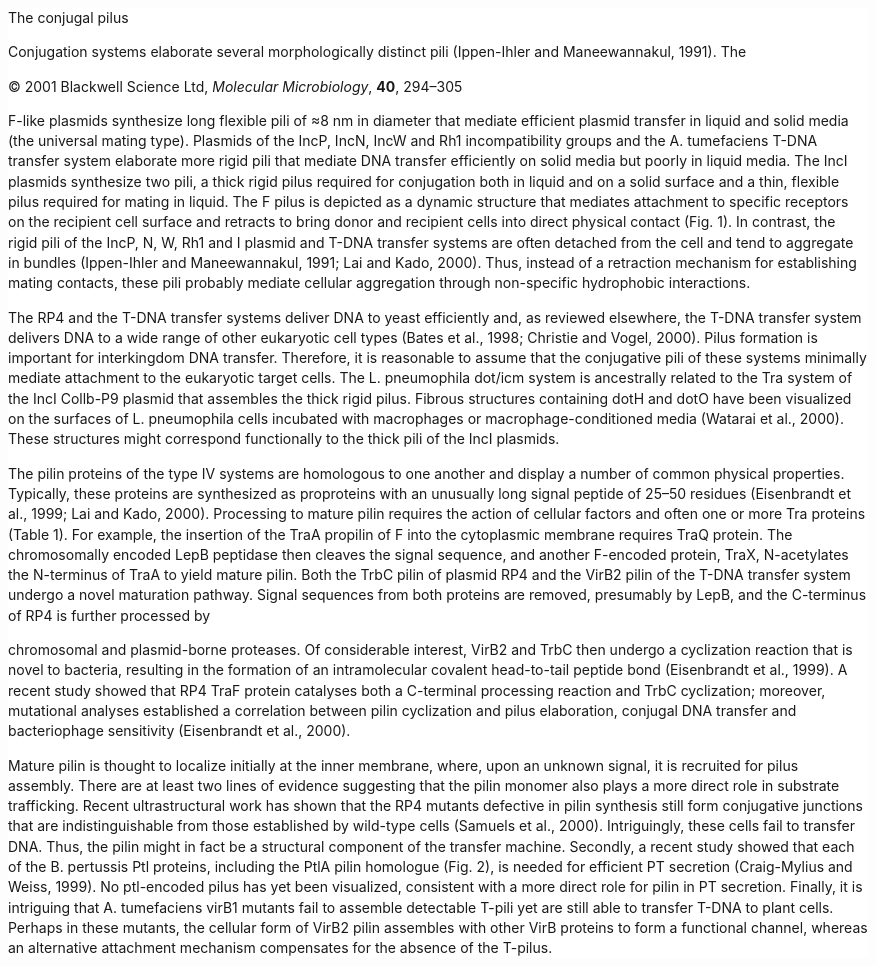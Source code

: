 
The conjugal pilus

Conjugation systems elaborate several morphologically distinct pili (Ippen-Ihler and Maneewannakul, 1991). The

© 2001 Blackwell Science Ltd, *Molecular Microbiology*, **40**, 294–305

F-like plasmids synthesize long flexible pili of ≈8 nm in diameter that mediate efficient plasmid transfer in liquid and solid media (the universal mating type). Plasmids of the IncP, IncN, IncW and Rh1 incompatibility groups and the A. tumefaciens T-DNA transfer system elaborate more rigid pili that mediate DNA transfer efficiently on solid media but poorly in liquid media. The IncI plasmids synthesize two pili, a thick rigid pilus required for conjugation both in liquid and on a solid surface and a thin, flexible pilus required for mating in liquid. The F pilus is depicted as a dynamic structure that mediates attachment to specific receptors on the recipient cell surface and retracts to bring donor and recipient cells into direct physical contact (Fig. 1). In contrast, the rigid pili of the IncP, N, W, Rh1 and I plasmid and T-DNA transfer systems are often detached from the cell and tend to aggregate in bundles (Ippen-Ihler and Maneewannakul, 1991; Lai and Kado, 2000). Thus, instead of a retraction mechanism for establishing mating contacts, these pili probably mediate cellular aggregation through non-specific hydrophobic interactions.

The RP4 and the T-DNA transfer systems deliver DNA to yeast efficiently and, as reviewed elsewhere, the T-DNA transfer system delivers DNA to a wide range of other eukaryotic cell types (Bates et al., 1998; Christie and Vogel, 2000). Pilus formation is important for interkingdom DNA transfer. Therefore, it is reasonable to assume that the conjugative pili of these systems minimally mediate attachment to the eukaryotic target cells. The L. pneumophila dot/icm system is ancestrally related to the Tra system of the IncI Collb-P9 plasmid that assembles the thick rigid pilus. Fibrous structures containing dotH and dotO have been visualized on the surfaces of L. pneumophila cells incubated with macrophages or macrophage-conditioned media (Watarai et al., 2000). These structures might correspond functionally to the thick pili of the IncI plasmids.

The pilin proteins of the type IV systems are homologous to one another and display a number of common physical properties. Typically, these proteins are synthesized as proproteins with an unusually long signal peptide of 25–50 residues (Eisenbrandt et al., 1999; Lai and Kado, 2000). Processing to mature pilin requires the action of cellular factors and often one or more Tra proteins (Table 1). For example, the insertion of the TraA propilin of F into the cytoplasmic membrane requires TraQ protein. The chromosomally encoded LepB peptidase then cleaves the signal sequence, and another F-encoded protein, TraX, N-acetylates the N-terminus of TraA to yield mature pilin. Both the TrbC pilin of plasmid RP4 and the VirB2 pilin of the T-DNA transfer system undergo a novel maturation pathway. Signal sequences from both proteins are removed, presumably by LepB, and the C-terminus of RP4 is further processed by

chromosomal and plasmid-borne proteases. Of considerable interest, VirB2 and TrbC then undergo a cyclization reaction that is novel to bacteria, resulting in the formation of an intramolecular covalent head-to-tail peptide bond (Eisenbrandt et al., 1999). A recent study showed that RP4 TraF protein catalyses both a C-terminal processing reaction and TrbC cyclization; moreover, mutational analyses established a correlation between pilin cyclization and pilus elaboration, conjugal DNA transfer and bacteriophage sensitivity (Eisenbrandt et al., 2000).

Mature pilin is thought to localize initially at the inner membrane, where, upon an unknown signal, it is recruited for pilus assembly. There are at least two lines of evidence suggesting that the pilin monomer also plays a more direct role in substrate trafficking. Recent ultrastructural work has shown that the RP4 mutants defective in pilin synthesis still form conjugative junctions that are indistinguishable from those established by wild-type cells (Samuels et al., 2000). Intriguingly, these cells fail to transfer DNA. Thus, the pilin might in fact be a structural component of the transfer machine. Secondly, a recent study showed that each of the B. pertussis Ptl proteins, including the PtlA pilin homologue (Fig. 2), is needed for efficient PT secretion (Craig-Mylius and Weiss, 1999). No ptl-encoded pilus has yet been visualized, consistent with a more direct role for pilin in PT secretion. Finally, it is intriguing that A. tumefaciens virB1 mutants fail to assemble detectable T-pili yet are still able to transfer T-DNA to plant cells. Perhaps in these mutants, the cellular form of VirB2 pilin assembles with other VirB proteins to form a functional channel, whereas an alternative attachment mechanism compensates for the absence of the T-pilus.
